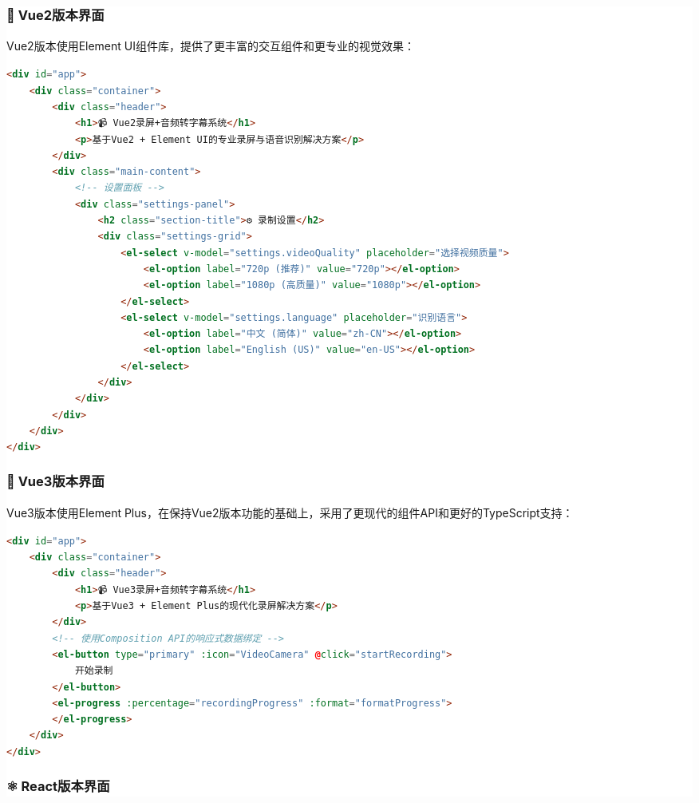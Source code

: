 ### 🎨 **Vue2版本界面**

Vue2版本使用Element UI组件库，提供了更丰富的交互组件和更专业的视觉效果：

```html
<div id="app">
    <div class="container">
        <div class="header">
            <h1>📹 Vue2录屏+音频转字幕系统</h1>
            <p>基于Vue2 + Element UI的专业录屏与语音识别解决方案</p>
        </div>
        <div class="main-content">
            <!-- 设置面板 -->
            <div class="settings-panel">
                <h2 class="section-title">⚙️ 录制设置</h2>
                <div class="settings-grid">
                    <el-select v-model="settings.videoQuality" placeholder="选择视频质量">
                        <el-option label="720p (推荐)" value="720p"></el-option>
                        <el-option label="1080p (高质量)" value="1080p"></el-option>
                    </el-select>
                    <el-select v-model="settings.language" placeholder="识别语言">
                        <el-option label="中文 (简体)" value="zh-CN"></el-option>
                        <el-option label="English (US)" value="en-US"></el-option>
                    </el-select>
                </div>
            </div>
        </div>
    </div>
</div>
```

### 🚀 **Vue3版本界面**

Vue3版本使用Element Plus，在保持Vue2版本功能的基础上，采用了更现代的组件API和更好的TypeScript支持：

```html
<div id="app">
    <div class="container">
        <div class="header">
            <h1>📹 Vue3录屏+音频转字幕系统</h1>
            <p>基于Vue3 + Element Plus的现代化录屏解决方案</p>
        </div>
        <!-- 使用Composition API的响应式数据绑定 -->
        <el-button type="primary" :icon="VideoCamera" @click="startRecording">
            开始录制
        </el-button>
        <el-progress :percentage="recordingProgress" :format="formatProgress">
        </el-progress>
    </div>
</div>
```

### ⚛️ **React版本界面**
